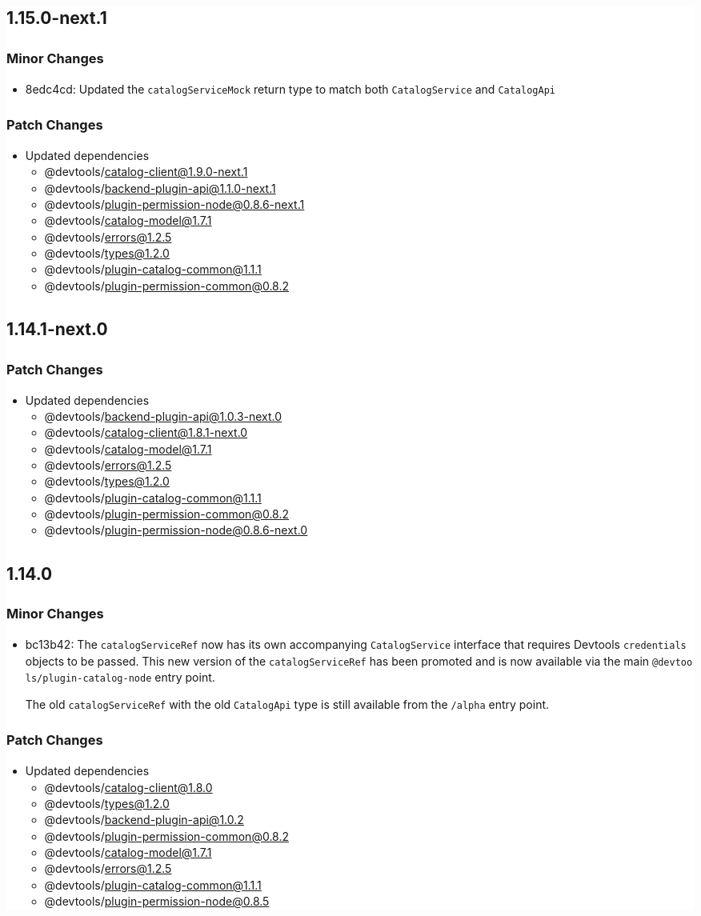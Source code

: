 ## 1.15.0-next.1

### Minor Changes

- 8edc4cd: Updated the `catalogServiceMock` return type to match both `CatalogService` and `CatalogApi`

### Patch Changes

- Updated dependencies
  - @devtools/catalog-client@1.9.0-next.1
  - @devtools/backend-plugin-api@1.1.0-next.1
  - @devtools/plugin-permission-node@0.8.6-next.1
  - @devtools/catalog-model@1.7.1
  - @devtools/errors@1.2.5
  - @devtools/types@1.2.0
  - @devtools/plugin-catalog-common@1.1.1
  - @devtools/plugin-permission-common@0.8.2

## 1.14.1-next.0

### Patch Changes

- Updated dependencies
  - @devtools/backend-plugin-api@1.0.3-next.0
  - @devtools/catalog-client@1.8.1-next.0
  - @devtools/catalog-model@1.7.1
  - @devtools/errors@1.2.5
  - @devtools/types@1.2.0
  - @devtools/plugin-catalog-common@1.1.1
  - @devtools/plugin-permission-common@0.8.2
  - @devtools/plugin-permission-node@0.8.6-next.0

## 1.14.0

### Minor Changes

- bc13b42: The `catalogServiceRef` now has its own accompanying `CatalogService` interface that requires Devtools `credentials` objects to be passed. This new version of the `catalogServiceRef` has been promoted and is now available via the main `@devtools/plugin-catalog-node` entry point.

  The old `catalogServiceRef` with the old `CatalogApi` type is still available from the `/alpha` entry point.

### Patch Changes

- Updated dependencies
  - @devtools/catalog-client@1.8.0
  - @devtools/types@1.2.0
  - @devtools/backend-plugin-api@1.0.2
  - @devtools/plugin-permission-common@0.8.2
  - @devtools/catalog-model@1.7.1
  - @devtools/errors@1.2.5
  - @devtools/plugin-catalog-common@1.1.1
  - @devtools/plugin-permission-node@0.8.5
